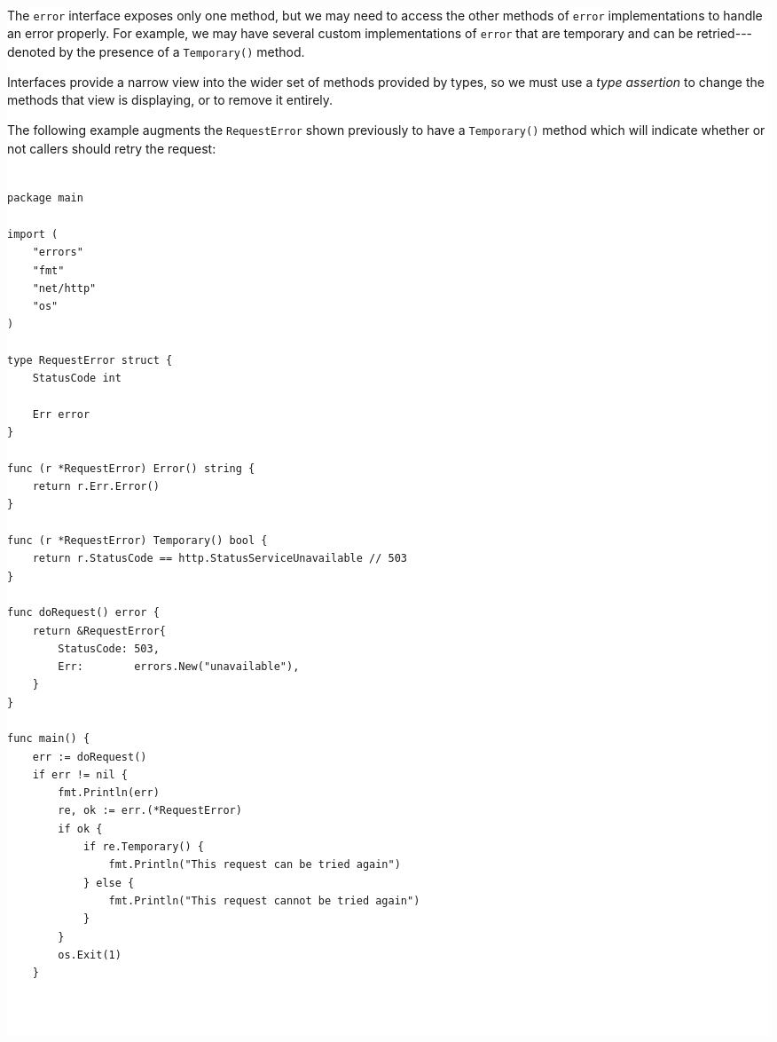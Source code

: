 The `error` interface exposes only one method, but we may need to access the other methods of `error` implementations to handle an error properly. For example, we may have several custom implementations of `error` that are temporary and can be retried---denoted by the presence of a `Temporary()` method.

Interfaces provide a narrow view into the wider set of methods provided by types, so we must use a *type assertion* to change the methods that view is displaying, or to remove it entirely.

The following example augments the `RequestError` shown previously to have a `Temporary()` method which will indicate whether or not callers should retry the request:

<pre><code>
package main

import (
    "errors"
    "fmt"
    "net/http"
    "os"
)

type RequestError struct {
    StatusCode int

    Err error
}

func (r *RequestError) Error() string {
    return r.Err.Error()
}

func (r *RequestError) Temporary() bool {
    return r.StatusCode == http.StatusServiceUnavailable // 503
}

func doRequest() error {
    return &RequestError{
        StatusCode: 503,
        Err:        errors.New("unavailable"),
    }
}

func main() {
    err := doRequest()
    if err != nil {
        fmt.Println(err)
        re, ok := err.(*RequestError)
        if ok {
            if re.Temporary() {
                fmt.Println("This request can be tried again")
            } else {
                fmt.Println("This request cannot be tried again")
            }
        }
        os.Exit(1)
    }
